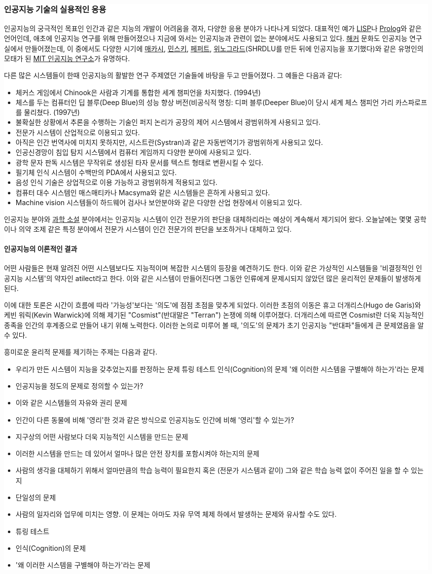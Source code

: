 ### 인공지능 기술의 실용적인 응용

인공지능의 궁극적인 목표인 인간과 같은 지능의 개발이 어려움을 겪자, 다양한 응용 분야가 나타나게 되었다. 대표적인 예가 [LISP](https://ko.wikipedia.org/wiki/LISP)나 [Prolog](https://ko.wikipedia.org/wiki/Prolog)와 같은 언어인데, 애초에 인공지능 연구를 위해 만들어졌으나 지금에 와서는 인공지능과 관련이 없는 분야에서도 사용되고 있다. [해커](https://ko.wikipedia.org/wiki/%ED%95%B4%EC%BB%A4) 문화도 인공지능 연구실에서 만들어졌는데, 이 중에서도 다양한 시기에 [매카시](https://ko.wikipedia.org/wiki/%EC%A1%B4_%EB%A7%A4%EC%B9%B4%EC%8B%9C), [민스키](https://ko.wikipedia.org/wiki/%EB%A7%88%EB%B9%88_%EB%AF%BC%EC%8A%A4%ED%82%A4), [페퍼트](https://ko.wikipedia.org/wiki/%EC%8B%9C%EB%AA%A8%EC%96%B4_%ED%8E%98%ED%8D%BC%ED%8A%B8), [위노그라드](https://ko.wikipedia.org/w/index.php?title=%ED%85%8C%EB%A6%AC_%EC%9C%84%EB%85%B8%EA%B7%B8%EB%9D%BC%EB%93%9C&action=edit&redlink=1)(SHRDLU를 만든 뒤에 인공지능을 포기했다)와 같은 유명인의 모태가 된 [MIT 인공지능 연구소](https://ko.wikipedia.org/wiki/MIT_%EC%9D%B8%EA%B3%B5%EC%A7%80%EB%8A%A5_%EC%97%B0%EA%B5%AC%EC%86%8C)가 유명하다.

다른 많은 시스템들이 한때 인공지능의 활발한 연구 주제였던 기술들에 바탕을 두고 만들어졌다. 그 예들은 다음과 같다:

- 체커스 게임에서 Chinook은 사람과 기계를 통합한 세계 챔피언을 차지했다. (1994년)
- 체스를 두는 컴퓨터인 딥 블루(Deep Blue)의 성능 향상 버전(비공식적 명칭: 디퍼 블루(Deeper Blue)이 당시 세계 체스 챔피언 가리 카스파로프를 물리쳤다. (1997년)
- 불확실한 상황에서 추론을 수행하는 기술인 퍼지 논리가 공장의 제어 시스템에서 광범위하게 사용되고 있다.
- 전문가 시스템이 산업적으로 이용되고 있다.
- 아직은 인간 번역사에 미치지 못하지만, 시스트란(Systran)과 같은 자동번역기가 광범위하게 사용되고 있다.
- 인공신경망이 침입 탐지 시스템에서 컴퓨터 게임까지 다양한 분야에 사용되고 있다.
- 광학 문자 판독 시스템은 무작위로 생성된 타자 문서를 텍스트 형태로 변환시킬 수 있다.
- 필기체 인식 시스템이 수백만의 PDA에서 사용되고 있다.
- 음성 인식 기술은 상업적으로 이용 가능하고 광범위하게 적용되고 있다.
- 컴퓨터 대수 시스템인 매스매티카나 Macsyma와 같은 시스템들은 흔하게 사용되고 있다.
- Machine vision 시스템들이 하드웨어 검사나 보안분야와 같은 다양한 산업 현장에서 이용되고 있다.

인공지능 분야와 [과학 소설](https://ko.wikipedia.org/wiki/%EA%B3%BC%ED%95%99_%EC%86%8C%EC%84%A4) 분야에서는 인공지능 시스템이 인간 전문가의 판단을 대체하리라는 예상이 계속해서 제기되어 왔다. 오늘날에는 몇몇 공학이나 의약 조제 같은 특정 분야에서 전문가 시스템이 인간 전문가의 판단을 보조하거나 대체하고 있다.

#### 인공지능의 이론적인 결과

어떤 사람들은 현재 알려진 어떤 시스템보다도 지능적이며 복잡한 시스템의 등장을 예견하기도 한다. 이와 같은 가상적인 시스템들을 '비결정적인 인공지능 시스템'의 약자인 atilect라고 한다. 이와 같은 시스템이 만들어진다면 그동안 인류에게 문제시되지 않았던 많은 윤리적인 문제들이 발생하게 된다.

이에 대한 토론은 시간이 흐름에 따라 '가능성'보다는 '의도'에 점점 초점을 맞추게 되었다. 이러한 초점의 이동은 휴고 더개리스(Hugo de Garis)와 케빈 워릭(Kevin Warwick)에 의해 제기된 "Cosmist"(반대말은 "Terran") 논쟁에 의해 이루어졌다. 더개리스에 따르면 Cosmist란 더욱 지능적인 종족을 인간의 후계종으로 만들어 내기 위해 노력한다. 이러한 논의로 미루어 볼 때, '의도'의 문제가 초기 인공지능 "반대파"들에게 큰 문제였음을 알 수 있다.

흥미로운 윤리적 문제를 제기하는 주제는 다음과 같다.

- 우리가 만든 시스템이 지능을 갖추었는지를 판정하는 문제 튜링 테스트 인식(Cognition)의 문제 '왜 이러한 시스템을 구별해야 하는가'라는 문제
- 인공지능을 정도의 문제로 정의할 수 있는가?
- 이와 같은 시스템들의 자유와 권리 문제
- 인간이 다른 동물에 비해 '영리'한 것과 같은 방식으로 인공지능도 인간에 비해 '영리'할 수 있는가?
- 지구상의 어떤 사람보다 더욱 지능적인 시스템을 만드는 문제
- 이러한 시스템을 만드는 데 있어서 얼마나 많은 안전 장치를 포함시켜야 하는지의 문제
- 사람의 생각을 대체하기 위해서 얼마만큼의 학습 능력이 필요한지 혹은 (전문가 시스템과 같이) 그와 같은 학습 능력 없이 주어진 일을 할 수 있는지
- 단일성의 문제
- 사람의 일자리와 업무에 미치는 영향. 이 문제는 아마도 자유 무역 체제 하에서 발생하는 문제와 유사할 수도 있다.

- 튜링 테스트
- 인식(Cognition)의 문제
- '왜 이러한 시스템을 구별해야 하는가'라는 문제
